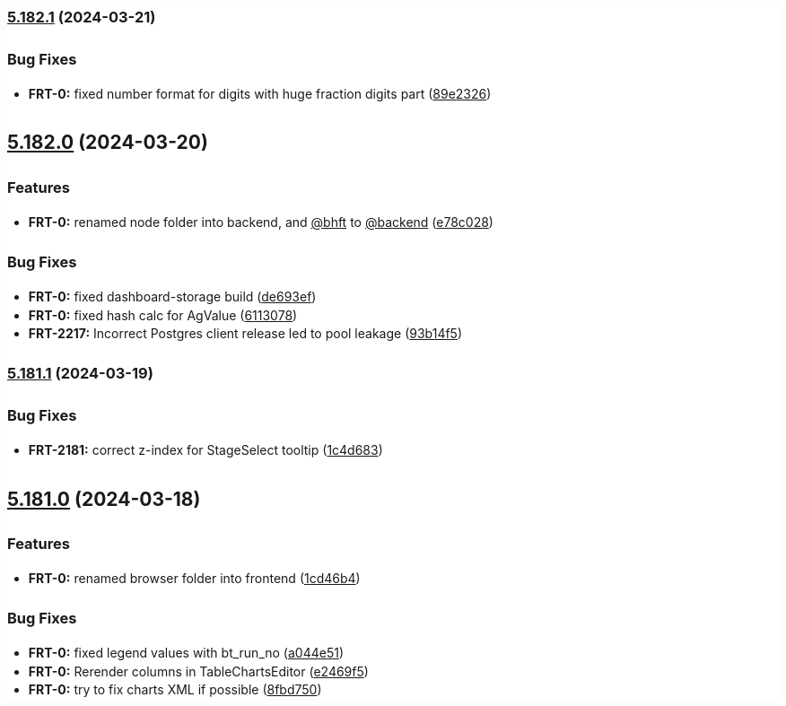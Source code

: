 ### [5.182.1](https://gitlab.advsys.work/platform/frontend/compare/v5.182.0...v5.182.1) (2024-03-21)


### Bug Fixes

* **FRT-0:** fixed number format for digits with huge fraction digits part ([89e2326](https://gitlab.advsys.work/platform/frontend/commit/89e23269302ddc548f70e3621c4f0915e62294a7))

## [5.182.0](https://gitlab.advsys.work/platform/frontend/compare/v5.181.1...v5.182.0) (2024-03-20)


### Features

* **FRT-0:** renamed node folder into backend, and [@bhft](https://gitlab.advsys.work/bhft) to [@backend](https://gitlab.advsys.work/backend) ([e78c028](https://gitlab.advsys.work/platform/frontend/commit/e78c0281af4efefd3ec99a4fd4c0a8e3ccead13b))


### Bug Fixes

* **FRT-0:** fixed dashboard-storage build ([de693ef](https://gitlab.advsys.work/platform/frontend/commit/de693effb66abd2f2c38295bb8dfc360b769eb50))
* **FRT-0:** fixed hash calc for AgValue ([6113078](https://gitlab.advsys.work/platform/frontend/commit/6113078b4d1f03e115c04232ac138baeb13a308d))
* **FRT-2217:** Incorrect Postgres client release led to pool leakage ([93b14f5](https://gitlab.advsys.work/platform/frontend/commit/93b14f5d9cfa4d7dd57eda49656ff74f31d84ab5))

### [5.181.1](https://gitlab.advsys.work/platform/frontend/compare/v5.181.0...v5.181.1) (2024-03-19)


### Bug Fixes

* **FRT-2181:** correct z-index for StageSelect tooltip ([1c4d683](https://gitlab.advsys.work/platform/frontend/commit/1c4d68317cef3686ce97f8b98381e9f21688afe9))

## [5.181.0](https://gitlab.advsys.work/platform/frontend/compare/v5.180.4...v5.181.0) (2024-03-18)


### Features

* **FRT-0:** renamed browser folder into frontend ([1cd46b4](https://gitlab.advsys.work/platform/frontend/commit/1cd46b4140ce182af08a06523fd5246d24949aa2))


### Bug Fixes

* **FRT-0:** fixed legend values with bt_run_no ([a044e51](https://gitlab.advsys.work/platform/frontend/commit/a044e5154f4162268f25a33b33cbb2077e564f51))
* **FRT-0:** Rerender columns in TableChartsEditor ([e2469f5](https://gitlab.advsys.work/platform/frontend/commit/e2469f50696b3e636cd4b4ec4c1c4171264d45d7))
* **FRT-0:** try to fix charts XML if possible ([8fbd750](https://gitlab.advsys.work/platform/frontend/commit/8fbd750c16cda322d0452cc383b5f4973d877246))
